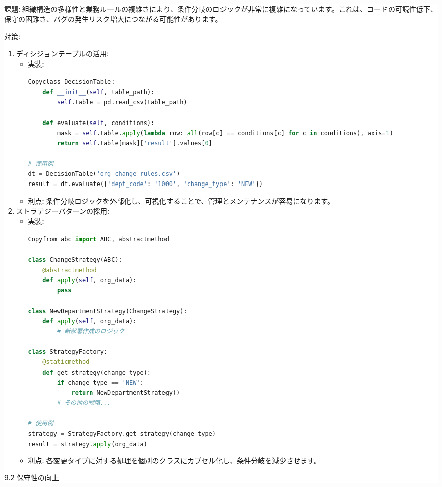 課題: 組織構造の多様性と業務ルールの複雑さにより、条件分岐のロジックが非常に複雑になっています。これは、コードの可読性低下、保守の困難さ、バグの発生リスク増大につながる可能性があります。

対策:

1. ディシジョンテーブルの活用:
   * 実装:
     ```python
     Copyclass DecisionTable:
         def __init__(self, table_path):
             self.table = pd.read_csv(table_path)
         
         def evaluate(self, conditions):
             mask = self.table.apply(lambda row: all(row[c] == conditions[c] for c in conditions), axis=1)
             return self.table[mask]['result'].values[0]

     # 使用例
     dt = DecisionTable('org_change_rules.csv')
     result = dt.evaluate({'dept_code': '1000', 'change_type': 'NEW'})
     ```
   * 利点: 条件分岐ロジックを外部化し、可視化することで、管理とメンテナンスが容易になります。
2. ストラテジーパターンの採用:
   * 実装:
     ```python
     Copyfrom abc import ABC, abstractmethod

     class ChangeStrategy(ABC):
         @abstractmethod
         def apply(self, org_data):
             pass

     class NewDepartmentStrategy(ChangeStrategy):
         def apply(self, org_data):
             # 新部署作成のロジック

     class StrategyFactory:
         @staticmethod
         def get_strategy(change_type):
             if change_type == 'NEW':
                 return NewDepartmentStrategy()
             # その他の戦略...

     # 使用例
     strategy = StrategyFactory.get_strategy(change_type)
     result = strategy.apply(org_data)
     ```
   * 利点: 各変更タイプに対する処理を個別のクラスにカプセル化し、条件分岐を減少させます。

9.2 保守性の向上
